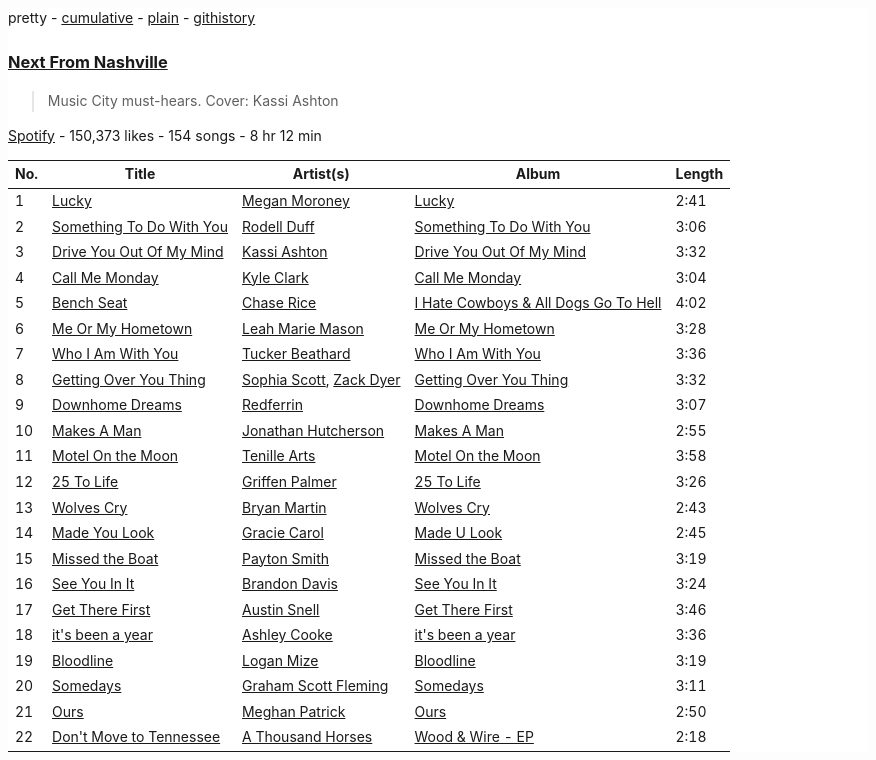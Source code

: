 pretty - [cumulative](/playlists/cumulative/37i9dQZF1DX0bUGQdz5BJG.md) - [plain](/playlists/plain/37i9dQZF1DX0bUGQdz5BJG) - [githistory](https://github.githistory.xyz/mackorone/spotify-playlist-archive/blob/main/playlists/plain/37i9dQZF1DX0bUGQdz5BJG)

### [Next From Nashville](https://open.spotify.com/playlist/37i9dQZF1DX0bUGQdz5BJG)

> Music City must\-hears\. Cover: Kassi Ashton

[Spotify](https://open.spotify.com/user/spotify) - 150,373 likes - 154 songs - 8 hr 12 min

| No. | Title | Artist(s) | Album | Length |
|---|---|---|---|---|
| 1 | [Lucky](https://open.spotify.com/track/7fqqGL94As2CNyMy54plgo) | [Megan Moroney](https://open.spotify.com/artist/5Ppie0uPnbnvGBYRwYmlt0) | [Lucky](https://open.spotify.com/album/1ZaHS1vWuq7mf7eniVTiFC) | 2:41 |
| 2 | [Something To Do With You](https://open.spotify.com/track/1ids0Y24ua1ioQQTp4kx90) | [Rodell Duff](https://open.spotify.com/artist/4JMY9dX6C0SYxm1YEGAEky) | [Something To Do With You](https://open.spotify.com/album/5jUIvK7SDErkwpTmDKOmsn) | 3:06 |
| 3 | [Drive You Out Of My Mind](https://open.spotify.com/track/0iqr64c8WWYb549HKs8sqD) | [Kassi Ashton](https://open.spotify.com/artist/1LCsAfmP4l13EYtzDaLMAg) | [Drive You Out Of My Mind](https://open.spotify.com/album/0tybIuD9JXSQ0zY1s9PQmv) | 3:32 |
| 4 | [Call Me Monday](https://open.spotify.com/track/6T6XLR2ip1vAvew0aIQvfE) | [Kyle Clark](https://open.spotify.com/artist/7mog8g5ixRhdaeCgIsiYtN) | [Call Me Monday](https://open.spotify.com/album/6upnaL4tCzI3zmr2Lj3L2j) | 3:04 |
| 5 | [Bench Seat](https://open.spotify.com/track/74SH9FrC7nDtf8sxAaMYEI) | [Chase Rice](https://open.spotify.com/artist/6pBNfggcZZDCmb0p92OnGn) | [I Hate Cowboys & All Dogs Go To Hell](https://open.spotify.com/album/3Op5gWQhEgVB3x2H4OHDvV) | 4:02 |
| 6 | [Me Or My Hometown](https://open.spotify.com/track/3Pfbtcb3ZWJgZ0qExAapzq) | [Leah Marie Mason](https://open.spotify.com/artist/0fubiYogCTeBykbgV7HGf6) | [Me Or My Hometown](https://open.spotify.com/album/72SbgvMWSRI5S5PzlcDdHN) | 3:28 |
| 7 | [Who I Am With You](https://open.spotify.com/track/6OihoZl6ntJWWj4Oiqm6ad) | [Tucker Beathard](https://open.spotify.com/artist/1FQXio7XougvCvKLIu0CCk) | [Who I Am With You](https://open.spotify.com/album/7xpsgYqLbNyT6fSuE5zR9L) | 3:36 |
| 8 | [Getting Over You Thing](https://open.spotify.com/track/5d4XxTOHmSthjo6GekM4k5) | [Sophia Scott](https://open.spotify.com/artist/3lNLsfeVJSiSyjk2tXnPAp), [Zack Dyer](https://open.spotify.com/artist/3uabBlRSP7PRKh1822wSL2) | [Getting Over You Thing](https://open.spotify.com/album/4EyTPFZ8N9mXkue3R7iU5e) | 3:32 |
| 9 | [Downhome Dreams](https://open.spotify.com/track/5gZBHQarvPOGr526tWGKOW) | [Redferrin](https://open.spotify.com/artist/4oCk0xbmAtqXZFzXtH3AgF) | [Downhome Dreams](https://open.spotify.com/album/7guy0t6nhwaFw02iv7UdUy) | 3:07 |
| 10 | [Makes A Man](https://open.spotify.com/track/1qMASb6fdkPGoyGrCID2f0) | [Jonathan Hutcherson](https://open.spotify.com/artist/1hOBbdBjbeXf3uO1ik4G43) | [Makes A Man](https://open.spotify.com/album/0JvHSNkY62km7WrW8nWw9B) | 2:55 |
| 11 | [Motel On the Moon](https://open.spotify.com/track/1s6081YVpuKRS4cZp5zyne) | [Tenille Arts](https://open.spotify.com/artist/0gSAxSvAApQc71cTpoXDFu) | [Motel On the Moon](https://open.spotify.com/album/6Pbmoox4o7GVCyQDkgOWaX) | 3:58 |
| 12 | [25 To Life](https://open.spotify.com/track/4EeowIiHBakhTYerquNYwk) | [Griffen Palmer](https://open.spotify.com/artist/00b93R5OC1EHaBxEdQUfAQ) | [25 To Life](https://open.spotify.com/album/6NAaVXozJrH4OcL79VASRV) | 3:26 |
| 13 | [Wolves Cry](https://open.spotify.com/track/39SzkM3x0JGY6b7HV0wi4E) | [Bryan Martin](https://open.spotify.com/artist/0ChjBYedhZTQnWZWQYg15U) | [Wolves Cry](https://open.spotify.com/album/6C6MV8pVQJLMtXGIjSlRtC) | 2:43 |
| 14 | [Made You Look](https://open.spotify.com/track/3yZs7z9HcuOdSYjwwyXAuG) | [Gracie Carol](https://open.spotify.com/artist/24GbtL2XINFQxX2NxiTWSO) | [Made U Look](https://open.spotify.com/album/7hFt1c2ykUSUX1MM6MYlrH) | 2:45 |
| 15 | [Missed the Boat](https://open.spotify.com/track/3DQi4r0z82AD5cQgVQYkTP) | [Payton Smith](https://open.spotify.com/artist/4ZLKYFbf4KJWJR0MeQWLEt) | [Missed the Boat](https://open.spotify.com/album/358todtduHcbUf6KOKzvma) | 3:19 |
| 16 | [See You In It](https://open.spotify.com/track/6uFwpvTdEe9yOodXsfuLJX) | [Brandon Davis](https://open.spotify.com/artist/4qdsGbPO1JC8iXFo62qcNV) | [See You In It](https://open.spotify.com/album/0m3rJKAqVOe1XUyB88SdOg) | 3:24 |
| 17 | [Get There First](https://open.spotify.com/track/3qPyGq482dSHJhuLXeHqgu) | [Austin Snell](https://open.spotify.com/artist/6Hd5hSFd33CfhMqtG3fjtx) | [Get There First](https://open.spotify.com/album/0yWPPQExIRCNu4vl43YFQz) | 3:46 |
| 18 | [it's been a year](https://open.spotify.com/track/2untQJbPOaB1BjyZKIVuZv) | [Ashley Cooke](https://open.spotify.com/artist/2qwXeRk8VBAegbUnf3xdyi) | [it's been a year](https://open.spotify.com/album/0wsETlKs4fptjLrGDKY2U4) | 3:36 |
| 19 | [Bloodline](https://open.spotify.com/track/4U0rnJYSYGGkJJSC8nV3Z9) | [Logan Mize](https://open.spotify.com/artist/7tje8UB3cuR1ZfeJx2U38T) | [Bloodline](https://open.spotify.com/album/3uizq49WzjilrvMsntliCc) | 3:19 |
| 20 | [Somedays](https://open.spotify.com/track/0aUWveIcQbF8gL25DSmqud) | [Graham Scott Fleming](https://open.spotify.com/artist/4Ao86ITnIcDbQjDEkQPjsm) | [Somedays](https://open.spotify.com/album/1UOGvl7MG4bKKdXofZ68bL) | 3:11 |
| 21 | [Ours](https://open.spotify.com/track/3W7PrwnCfE8WPV7Yxpc1xW) | [Meghan Patrick](https://open.spotify.com/artist/5bQxLohAAiOat0EMYuHjzJ) | [Ours](https://open.spotify.com/album/4iKoovXhjYxq5Fg3iPGPc1) | 2:50 |
| 22 | [Don't Move to Tennessee](https://open.spotify.com/track/7IM6i5oNy8hQ1P79zqDD2O) | [A Thousand Horses](https://open.spotify.com/artist/55RI2GNCfyXr0f14uIdhwd) | [Wood & Wire \- EP](https://open.spotify.com/album/0OATfnrJwZNGcVIga3Kfmd) | 2:18 |